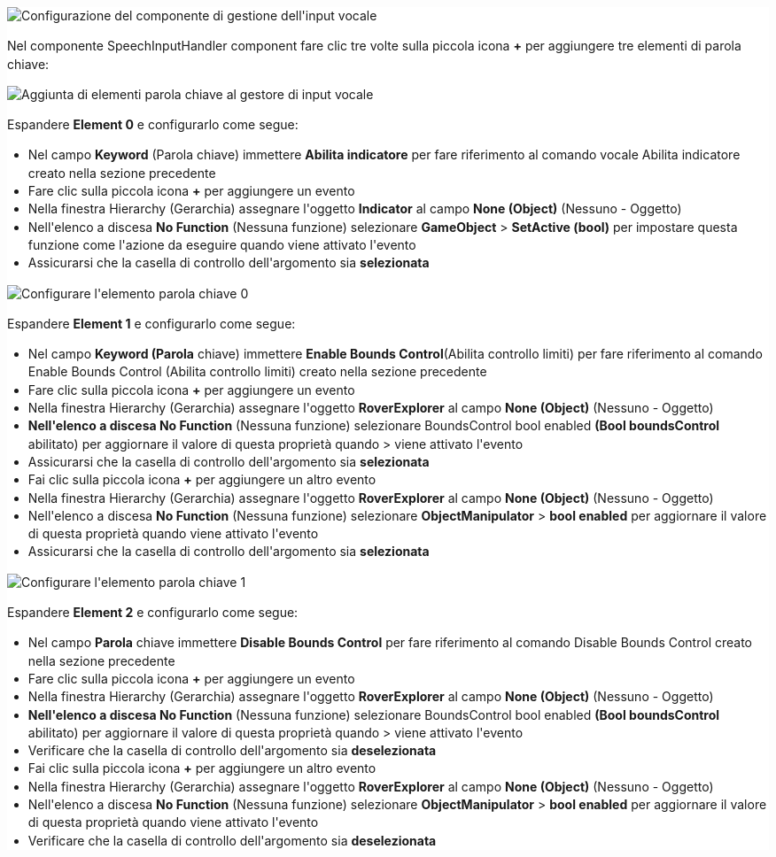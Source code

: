 ![Configurazione del componente di gestione dell'input vocale](images/mr-learning-base/base-09-section3-step1-2.png)

Nel componente SpeechInputHandler component fare clic tre volte sulla piccola icona **+** per aggiungere tre elementi di parola chiave:

![Aggiunta di elementi parola chiave al gestore di input vocale](images/mr-learning-base/base-09-section3-step1-3.png)

Espandere **Element 0** e configurarlo come segue:

* Nel campo **Keyword** (Parola chiave) immettere **Abilita indicatore** per fare riferimento al comando vocale Abilita indicatore creato nella sezione precedente
* Fare clic sulla piccola icona **+** per aggiungere un evento
* Nella finestra Hierarchy (Gerarchia) assegnare l'oggetto **Indicator** al campo **None (Object)** (Nessuno - Oggetto)
* Nell'elenco a discesa **No Function** (Nessuna funzione) selezionare **GameObject** > **SetActive (bool)** per impostare questa funzione come l'azione da eseguire quando viene attivato l'evento
* Assicurarsi che la casella di controllo dell'argomento sia **selezionata**

![Configurare l'elemento parola chiave 0](images/mr-learning-base/base-09-section3-step1-4.png)

Espandere **Element 1** e configurarlo come segue:

* Nel campo **Keyword (Parola** chiave) immettere **Enable Bounds Control**(Abilita controllo limiti) per fare riferimento al comando Enable Bounds Control (Abilita controllo limiti) creato nella sezione precedente
* Fare clic sulla piccola icona **+** per aggiungere un evento
* Nella finestra Hierarchy (Gerarchia) assegnare l'oggetto **RoverExplorer** al campo **None (Object)** (Nessuno - Oggetto)
* **Nell'elenco a discesa No Function** (Nessuna funzione) selezionare BoundsControl bool enabled **(Bool boundsControl** abilitato) per aggiornare il valore di questa proprietà quando  >   viene attivato l'evento
* Assicurarsi che la casella di controllo dell'argomento sia **selezionata**
* Fai clic sulla piccola icona **+** per aggiungere un altro evento
* Nella finestra Hierarchy (Gerarchia) assegnare l'oggetto **RoverExplorer** al campo **None (Object)** (Nessuno - Oggetto)
* Nell'elenco a discesa **No Function** (Nessuna funzione) selezionare **ObjectManipulator** > **bool enabled** per aggiornare il valore di questa proprietà quando viene attivato l'evento
* Assicurarsi che la casella di controllo dell'argomento sia **selezionata**

![Configurare l'elemento parola chiave 1](images/mr-learning-base/base-09-section3-step1-5.png)

Espandere **Element 2** e configurarlo come segue:

* Nel campo **Parola** chiave immettere **Disable Bounds Control** per fare riferimento al comando Disable Bounds Control creato nella sezione precedente
* Fare clic sulla piccola icona **+** per aggiungere un evento
* Nella finestra Hierarchy (Gerarchia) assegnare l'oggetto **RoverExplorer** al campo **None (Object)** (Nessuno - Oggetto)
* **Nell'elenco a discesa No Function** (Nessuna funzione) selezionare BoundsControl bool enabled **(Bool boundsControl** abilitato) per aggiornare il valore di questa proprietà quando  >   viene attivato l'evento
* Verificare che la casella di controllo dell'argomento sia **deselezionata**
* Fai clic sulla piccola icona **+** per aggiungere un altro evento
* Nella finestra Hierarchy (Gerarchia) assegnare l'oggetto **RoverExplorer** al campo **None (Object)** (Nessuno - Oggetto)
* Nell'elenco a discesa **No Function** (Nessuna funzione) selezionare **ObjectManipulator** > **bool enabled** per aggiornare il valore di questa proprietà quando viene attivato l'evento
* Verificare che la casella di controllo dell'argomento sia **deselezionata**
